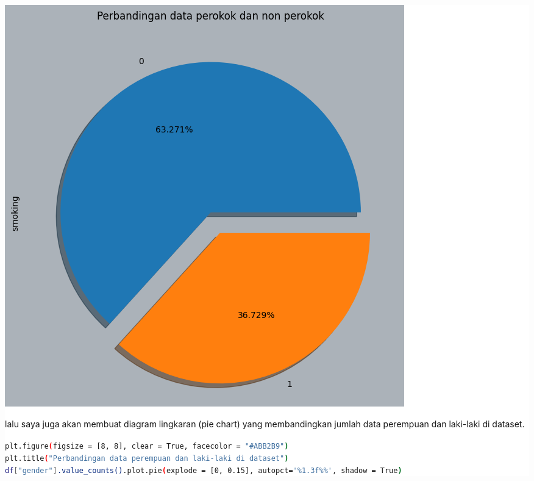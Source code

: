 ![Alt text](piechart.png)

lalu saya juga akan membuat diagram lingkaran (pie chart) yang membandingkan jumlah data perempuan dan laki-laki di dataset.

```bash
plt.figure(figsize = [8, 8], clear = True, facecolor = "#ABB2B9")
plt.title("Perbandingan data perempuan dan laki-laki di dataset")
df["gender"].value_counts().plot.pie(explode = [0, 0.15], autopct='%1.3f%%', shadow = True)
```
